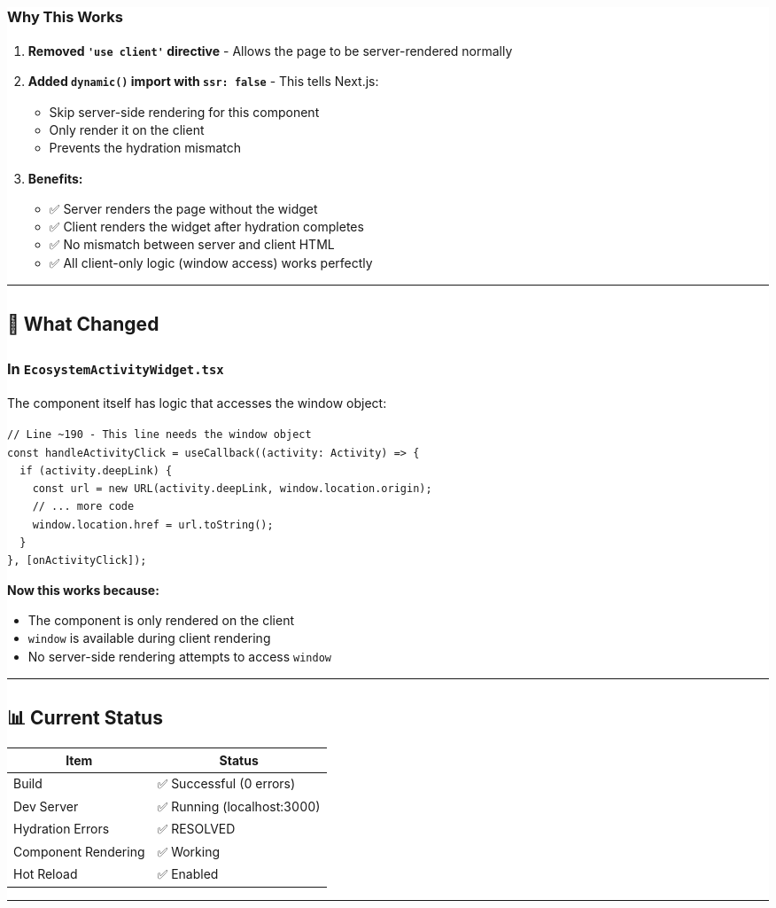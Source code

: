 ### Why This Works

1. **Removed `'use client'` directive** - Allows the page to be server-rendered normally
2. **Added `dynamic()` import with `ssr: false`** - This tells Next.js:
   - Skip server-side rendering for this component
   - Only render it on the client
   - Prevents the hydration mismatch

3. **Benefits:**
   - ✅ Server renders the page without the widget
   - ✅ Client renders the widget after hydration completes
   - ✅ No mismatch between server and client HTML
   - ✅ All client-only logic (window access) works perfectly

---

## 🔧 What Changed

### In `EcosystemActivityWidget.tsx`

The component itself has logic that accesses the window object:

```tsx
// Line ~190 - This line needs the window object
const handleActivityClick = useCallback((activity: Activity) => {
  if (activity.deepLink) {
    const url = new URL(activity.deepLink, window.location.origin);
    // ... more code
    window.location.href = url.toString();
  }
}, [onActivityClick]);
```

**Now this works because:**
- The component is only rendered on the client
- `window` is available during client rendering
- No server-side rendering attempts to access `window`

---

## 📊 Current Status

| Item | Status |
|------|--------|
| Build | ✅ Successful (0 errors) |
| Dev Server | ✅ Running (localhost:3000) |
| Hydration Errors | ✅ RESOLVED |
| Component Rendering | ✅ Working |
| Hot Reload | ✅ Enabled |

---